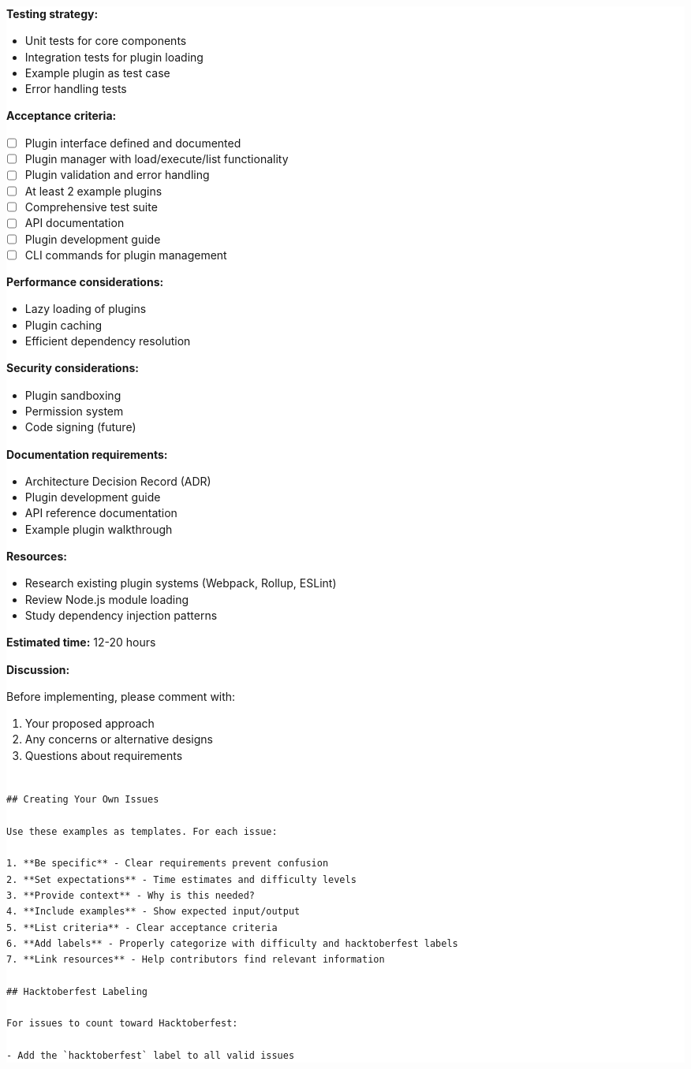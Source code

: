**Testing strategy:**

- Unit tests for core components
- Integration tests for plugin loading
- Example plugin as test case
- Error handling tests

**Acceptance criteria:**

- [ ] Plugin interface defined and documented
- [ ] Plugin manager with load/execute/list functionality
- [ ] Plugin validation and error handling
- [ ] At least 2 example plugins
- [ ] Comprehensive test suite
- [ ] API documentation
- [ ] Plugin development guide
- [ ] CLI commands for plugin management

**Performance considerations:**

- Lazy loading of plugins
- Plugin caching
- Efficient dependency resolution

**Security considerations:**

- Plugin sandboxing
- Permission system
- Code signing (future)

**Documentation requirements:**

- Architecture Decision Record (ADR)
- Plugin development guide
- API reference documentation
- Example plugin walkthrough

**Resources:**

- Research existing plugin systems (Webpack, Rollup, ESLint)
- Review Node.js module loading
- Study dependency injection patterns

**Estimated time:** 12-20 hours

**Discussion:**

Before implementing, please comment with:
1. Your proposed approach
2. Any concerns or alternative designs
3. Questions about requirements
```

## Creating Your Own Issues

Use these examples as templates. For each issue:

1. **Be specific** - Clear requirements prevent confusion
2. **Set expectations** - Time estimates and difficulty levels
3. **Provide context** - Why is this needed?
4. **Include examples** - Show expected input/output
5. **List criteria** - Clear acceptance criteria
6. **Add labels** - Properly categorize with difficulty and hacktoberfest labels
7. **Link resources** - Help contributors find relevant information

## Hacktoberfest Labeling

For issues to count toward Hacktoberfest:

- Add the `hacktoberfest` label to all valid issues
```